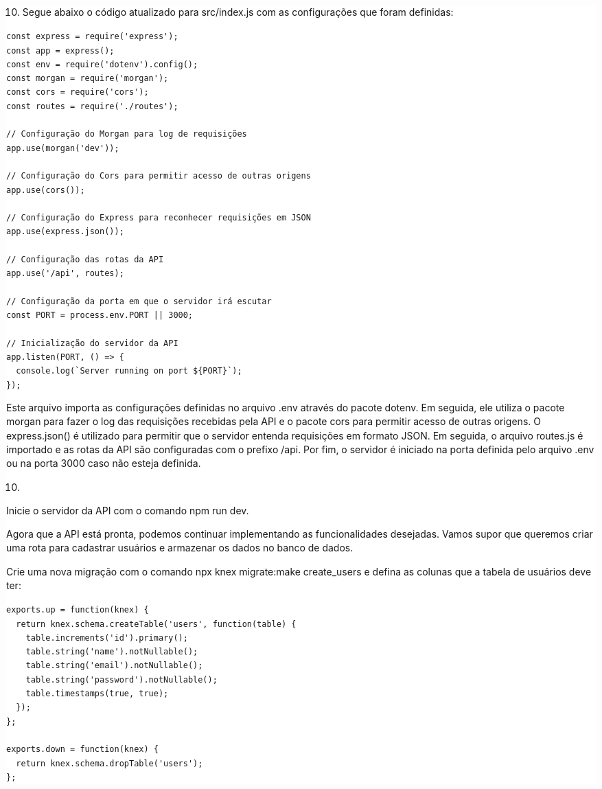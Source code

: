 10. Segue abaixo o código atualizado para src/index.js com as configurações que foram definidas:

```
const express = require('express');
const app = express();
const env = require('dotenv').config();
const morgan = require('morgan');
const cors = require('cors');
const routes = require('./routes');

// Configuração do Morgan para log de requisições
app.use(morgan('dev'));

// Configuração do Cors para permitir acesso de outras origens
app.use(cors());

// Configuração do Express para reconhecer requisições em JSON
app.use(express.json());

// Configuração das rotas da API
app.use('/api', routes);

// Configuração da porta em que o servidor irá escutar
const PORT = process.env.PORT || 3000;

// Inicialização do servidor da API
app.listen(PORT, () => {
  console.log(`Server running on port ${PORT}`);
});
```

Este arquivo importa as configurações definidas no arquivo .env através do pacote dotenv. Em seguida, ele utiliza o pacote morgan para fazer o log das requisições recebidas pela API e o pacote cors para permitir acesso de outras origens. O express.json() é utilizado para permitir que o servidor entenda requisições em formato JSON. Em seguida, o arquivo routes.js é importado e as rotas da API são configuradas com o prefixo /api. Por fim, o servidor é iniciado na porta definida pelo arquivo .env ou na porta 3000 caso não esteja definida.


10. 
Inicie o servidor da API com o comando npm run dev.

Agora que a API está pronta, podemos continuar implementando as funcionalidades desejadas. Vamos supor que queremos criar uma rota para cadastrar usuários e armazenar os dados no banco de dados.

Crie uma nova migração com o comando npx knex migrate:make create_users e defina as colunas que a tabela de usuários deve ter:

```
exports.up = function(knex) {
  return knex.schema.createTable('users', function(table) {
    table.increments('id').primary();
    table.string('name').notNullable();
    table.string('email').notNullable();
    table.string('password').notNullable();
    table.timestamps(true, true);
  });
};

exports.down = function(knex) {
  return knex.schema.dropTable('users');
};
```
